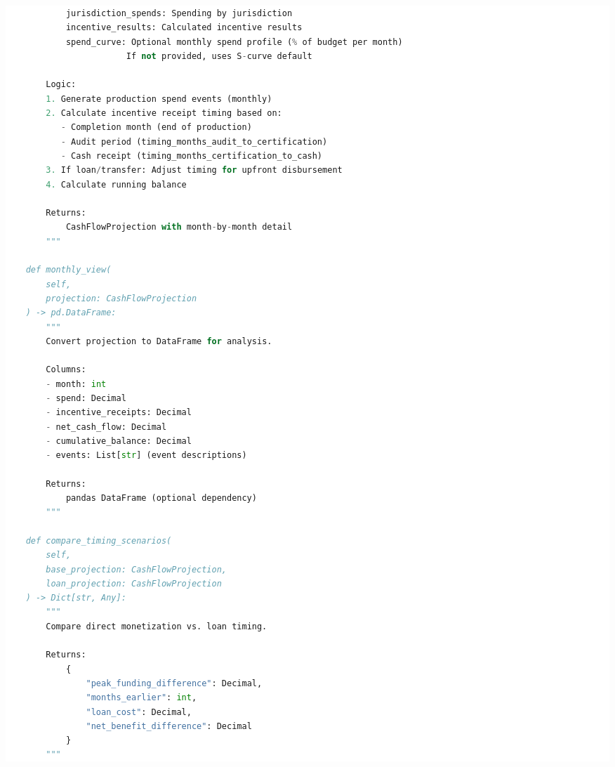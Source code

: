```python
            jurisdiction_spends: Spending by jurisdiction
            incentive_results: Calculated incentive results
            spend_curve: Optional monthly spend profile (% of budget per month)
                        If not provided, uses S-curve default

        Logic:
        1. Generate production spend events (monthly)
        2. Calculate incentive receipt timing based on:
           - Completion month (end of production)
           - Audit period (timing_months_audit_to_certification)
           - Cash receipt (timing_months_certification_to_cash)
        3. If loan/transfer: Adjust timing for upfront disbursement
        4. Calculate running balance

        Returns:
            CashFlowProjection with month-by-month detail
        """

    def monthly_view(
        self,
        projection: CashFlowProjection
    ) -> pd.DataFrame:
        """
        Convert projection to DataFrame for analysis.

        Columns:
        - month: int
        - spend: Decimal
        - incentive_receipts: Decimal
        - net_cash_flow: Decimal
        - cumulative_balance: Decimal
        - events: List[str] (event descriptions)

        Returns:
            pandas DataFrame (optional dependency)
        """

    def compare_timing_scenarios(
        self,
        base_projection: CashFlowProjection,
        loan_projection: CashFlowProjection
    ) -> Dict[str, Any]:
        """
        Compare direct monetization vs. loan timing.

        Returns:
            {
                "peak_funding_difference": Decimal,
                "months_earlier": int,
                "loan_cost": Decimal,
                "net_benefit_difference": Decimal
            }
        """
```
